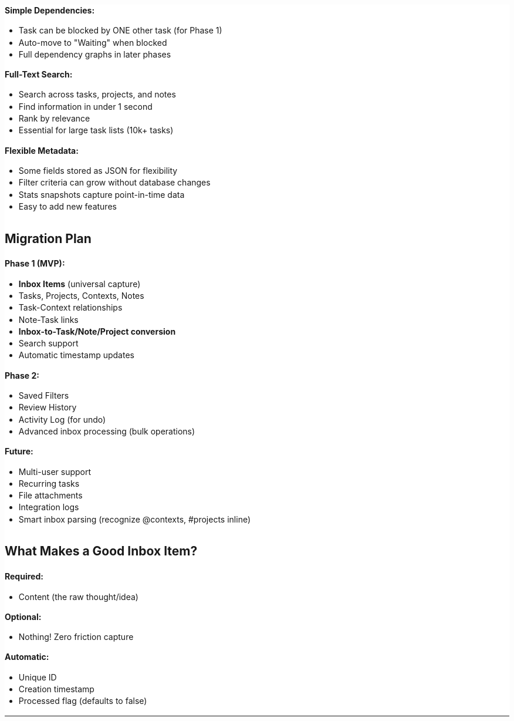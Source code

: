 **Simple Dependencies:**
- Task can be blocked by ONE other task (for Phase 1)
- Auto-move to "Waiting" when blocked
- Full dependency graphs in later phases

**Full-Text Search:**
- Search across tasks, projects, and notes
- Find information in under 1 second
- Rank by relevance
- Essential for large task lists (10k+ tasks)

**Flexible Metadata:**
- Some fields stored as JSON for flexibility
- Filter criteria can grow without database changes
- Stats snapshots capture point-in-time data
- Easy to add new features

## Migration Plan

**Phase 1 (MVP):**
- **Inbox Items** (universal capture)
- Tasks, Projects, Contexts, Notes
- Task-Context relationships
- Note-Task links
- **Inbox-to-Task/Note/Project conversion**
- Search support
- Automatic timestamp updates

**Phase 2:**
- Saved Filters
- Review History
- Activity Log (for undo)
- Advanced inbox processing (bulk operations)

**Future:**
- Multi-user support
- Recurring tasks
- File attachments
- Integration logs
- Smart inbox parsing (recognize @contexts, #projects inline)

## What Makes a Good Inbox Item?

**Required:**
- Content (the raw thought/idea)

**Optional:**
- Nothing! Zero friction capture

**Automatic:**
- Unique ID
- Creation timestamp
- Processed flag (defaults to false)

---